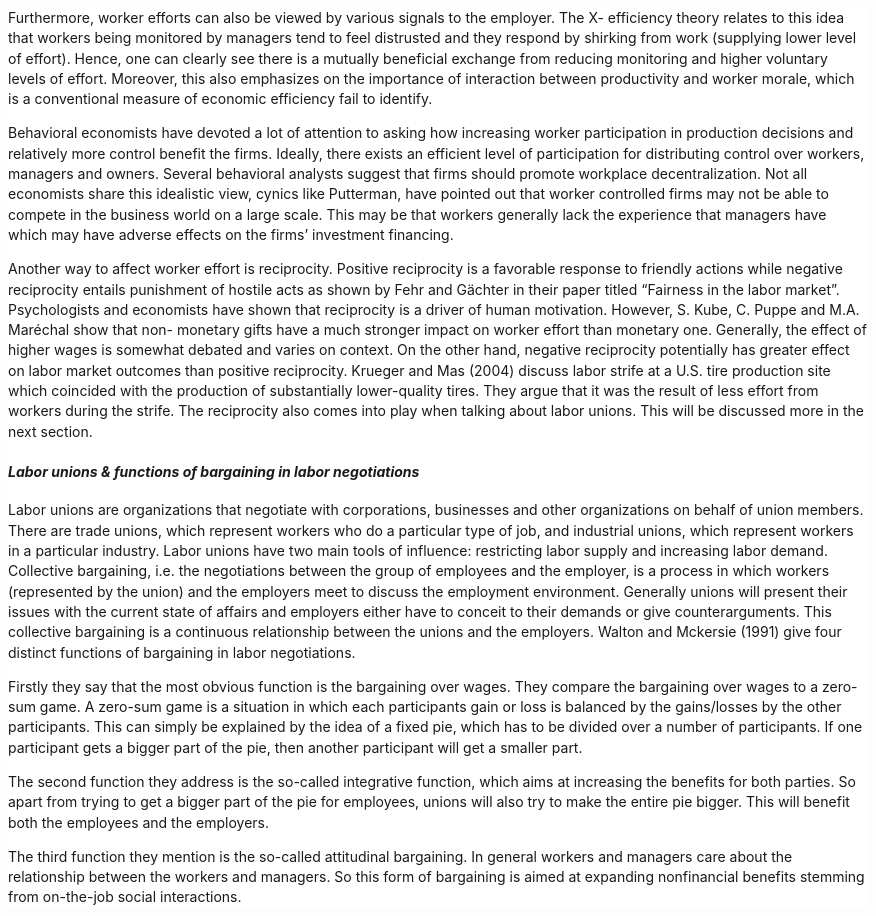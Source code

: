 Furthermore, worker efforts can also be viewed by various signals to the employer. The X- efficiency theory relates to this idea that workers being monitored by managers tend to feel distrusted and they respond by shirking from work (supplying lower level of effort). Hence, one can clearly see there is a mutually beneficial exchange from reducing monitoring and higher voluntary levels of effort.  Moreover, this also emphasizes on the importance of interaction between productivity and worker morale, which is a conventional measure of economic efficiency fail to identify.  

Behavioral economists have devoted a lot of attention to asking how increasing worker participation in production decisions and relatively more control benefit the firms. Ideally, there exists an efficient level of participation for distributing control over workers, managers and owners. Several behavioral analysts suggest that firms should promote workplace decentralization. Not all economists share this idealistic view, cynics like Putterman, have pointed out that worker controlled firms may not be able to compete in the business world on a large scale. This may be that workers generally lack the experience that managers have which may have adverse effects on the firms’ investment financing.  

Another way to affect worker effort is reciprocity. Positive reciprocity is a favorable response to friendly actions while negative reciprocity entails punishment of hostile acts as shown by Fehr and Gächter  in their paper titled “Fairness in the labor market”. Psychologists and economists have shown that reciprocity is a driver of human motivation. However, S. Kube, C. Puppe and M.A. Maréchal show that non- monetary gifts have a much stronger impact on worker effort than monetary one. Generally, the effect of higher wages is somewhat debated and varies on context.  On the other hand, negative reciprocity potentially has greater effect on labor market outcomes than positive reciprocity. Krueger and Mas (2004) discuss labor strife at a U.S. tire production site which coincided with the production of substantially lower-quality tires. They argue that it was the result of less effort from workers during the strife.  The reciprocity also comes into play when talking about labor unions. This will be discussed more in the next section.  

#### *_Labor unions & functions of bargaining in labor negotiations_*  

Labor unions are organizations that negotiate with corporations, businesses and other organizations on behalf of union members. There are trade unions, which represent workers who do a particular type of job, and industrial unions, which represent workers in a particular industry. Labor unions have two main tools of influence: restricting labor supply and increasing labor demand. Collective bargaining, i.e. the negotiations between the group of employees and the employer, is a process in which workers (represented by the union) and the employers meet to discuss the employment environment. Generally unions will present their issues with the current state of affairs and employers either have to conceit to their demands or give counterarguments. This collective bargaining is a continuous relationship between the unions and the employers. Walton and Mckersie (1991) give four distinct functions of bargaining in labor negotiations.  

Firstly they say that the most obvious function is the bargaining over wages. They compare the bargaining over wages to a zero-sum game. A zero-sum game is a situation in which each participants gain or loss is balanced by the gains/losses by the other participants. This can simply be explained by the idea of a fixed pie, which has to be divided over a number of participants. If one participant gets a bigger part of the pie, then another participant will get a smaller part.  

The second function they address is the so-called integrative function, which aims at increasing the benefits for both parties. So apart from trying to get a bigger part of the pie for employees, unions will also try to make the entire pie bigger. This will benefit both the employees and the employers.  

The third function they mention is the so-called attitudinal bargaining. In general workers and managers care about the relationship between the workers and managers. So this form of bargaining is aimed at expanding nonfinancial benefits stemming from on-the-job social interactions.  
